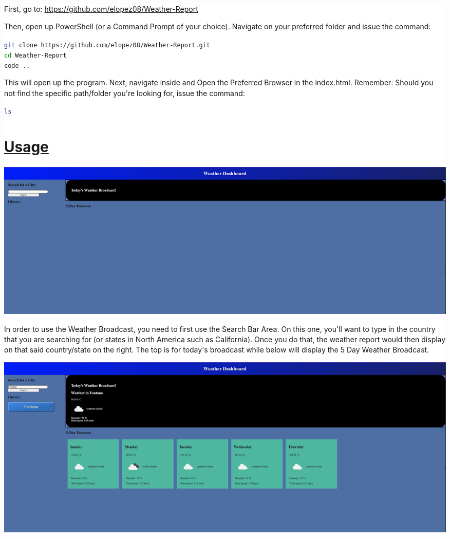First, go to:  https://github.com/elopez08/Weather-Report

Then, open up PowerShell (or a Command Prompt of your choice).  Navigate on your preferred folder and issue the command:

```bash
git clone https://github.com/elopez08/Weather-Report.git
cd Weather-Report
code ..
```

This will open up the program.  Next, navigate inside and Open the Preferred Browser in the index.html.  Remember:  Should you not find the specific path/folder you're looking for, issue the command:

```bash
ls
```

#   [Usage](#usage)

![Beginning](./Images/Beginning-Page.PNG)

In order to use the Weather Broadcast, you need to first use the Search Bar Area.  On this one, you'll want to type in the country that you are searching for (or states in North America such as California).  Once you do that, the weather report would then display on that said country/state on the right.  The top is for today's broadcast while below will display the 5 Day Weather Broadcast.  

![Adding-Button](./Images/Adding-Button.JPG)
